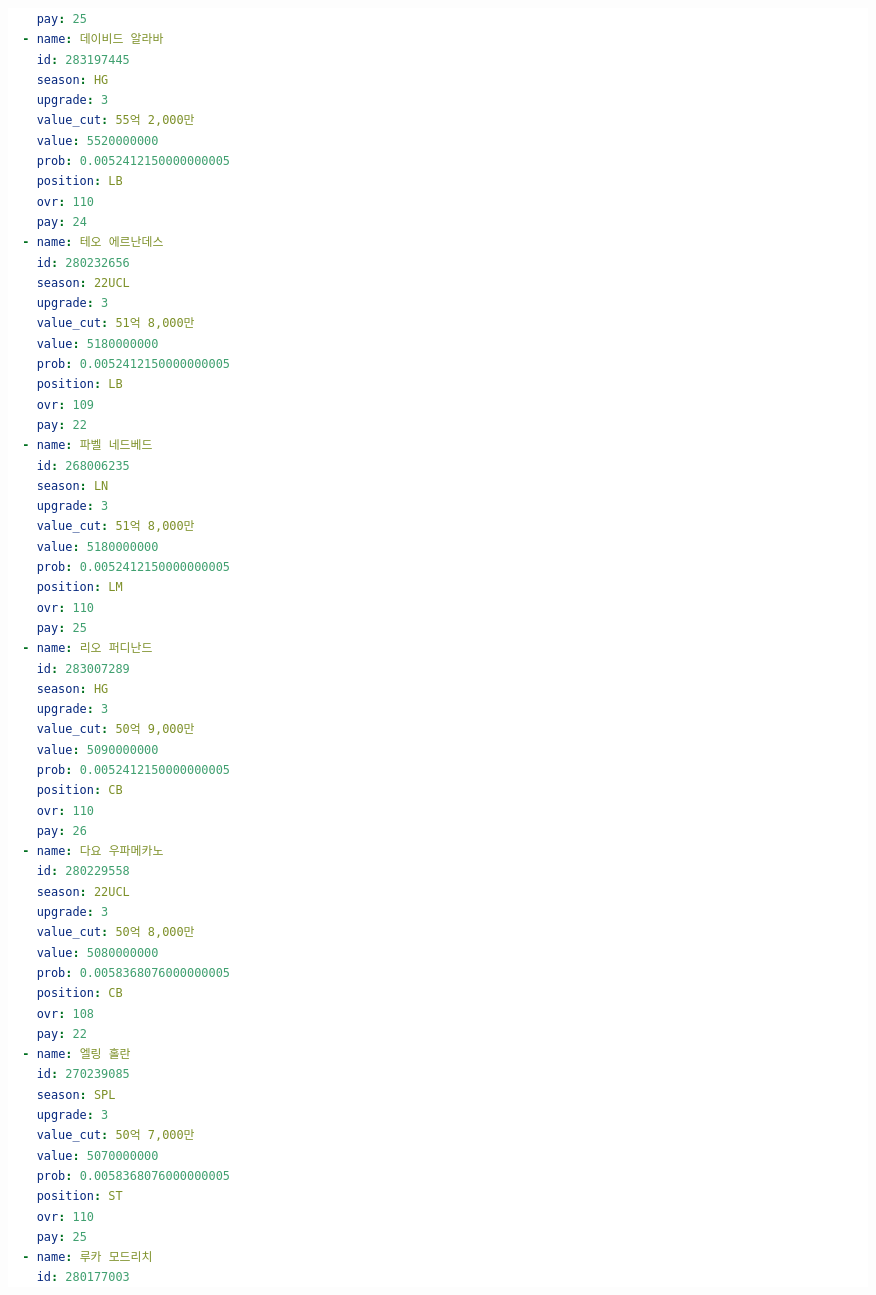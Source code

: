 ```yaml
    pay: 25
  - name: 데이비드 알라바
    id: 283197445
    season: HG
    upgrade: 3
    value_cut: 55억 2,000만
    value: 5520000000
    prob: 0.0052412150000000005
    position: LB
    ovr: 110
    pay: 24
  - name: 테오 에르난데스
    id: 280232656
    season: 22UCL
    upgrade: 3
    value_cut: 51억 8,000만
    value: 5180000000
    prob: 0.0052412150000000005
    position: LB
    ovr: 109
    pay: 22
  - name: 파벨 네드베드
    id: 268006235
    season: LN
    upgrade: 3
    value_cut: 51억 8,000만
    value: 5180000000
    prob: 0.0052412150000000005
    position: LM
    ovr: 110
    pay: 25
  - name: 리오 퍼디난드
    id: 283007289
    season: HG
    upgrade: 3
    value_cut: 50억 9,000만
    value: 5090000000
    prob: 0.0052412150000000005
    position: CB
    ovr: 110
    pay: 26
  - name: 다요 우파메카노
    id: 280229558
    season: 22UCL
    upgrade: 3
    value_cut: 50억 8,000만
    value: 5080000000
    prob: 0.0058368076000000005
    position: CB
    ovr: 108
    pay: 22
  - name: 엘링 홀란
    id: 270239085
    season: SPL
    upgrade: 3
    value_cut: 50억 7,000만
    value: 5070000000
    prob: 0.0058368076000000005
    position: ST
    ovr: 110
    pay: 25
  - name: 루카 모드리치
    id: 280177003
```